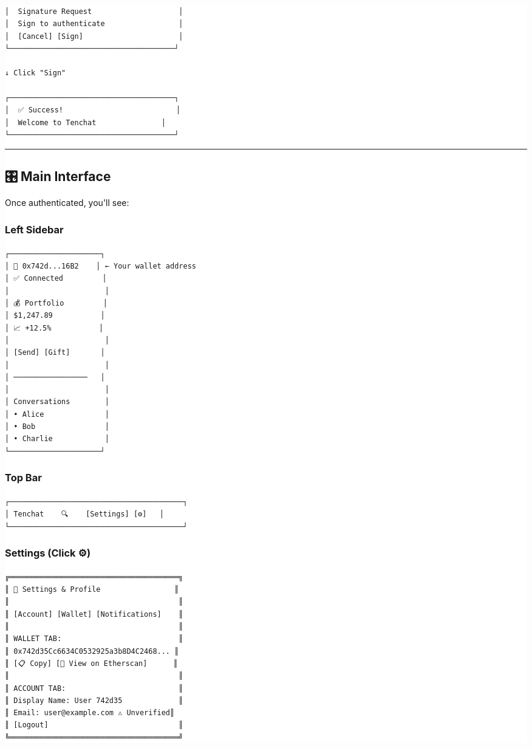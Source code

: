 ```
│  Signature Request                    │
│  Sign to authenticate                 │
│  [Cancel] [Sign]                      │
└──────────────────────────────────────┘

↓ Click "Sign"

┌──────────────────────────────────────┐
│  ✅ Success!                          │
│  Welcome to Tenchat               │
└──────────────────────────────────────┘
```

---

## 🎛️ Main Interface

Once authenticated, you'll see:

### Left Sidebar
```
┌─────────────────────┐
│ 👤 0x742d...16B2    │ ← Your wallet address
│ ✅ Connected         │
│                      │
│ 💰 Portfolio         │
│ $1,247.89           │
│ 📈 +12.5%           │
│                      │
│ [Send] [Gift]       │
│                      │
│ ─────────────────   │
│                      │
│ Conversations        │
│ • Alice              │
│ • Bob                │
│ • Charlie            │
└─────────────────────┘
```

### Top Bar
```
┌────────────────────────────────────────┐
│ Tenchat    🔍    [Settings] [⚙️]   │
└────────────────────────────────────────┘
```

### Settings (Click ⚙️)
```
╔═══════════════════════════════════════╗
║ 👤 Settings & Profile                 ║
║                                       ║
║ [Account] [Wallet] [Notifications]    ║
║                                       ║
║ WALLET TAB:                           ║
║ 0x742d35Cc6634C0532925a3b8D4C2468... ║
║ [📋 Copy] [🔗 View on Etherscan]      ║
║                                       ║
║ ACCOUNT TAB:                          ║
║ Display Name: User 742d35             ║
║ Email: user@example.com ⚠️ Unverified║
║ [Logout]                              ║
╚═══════════════════════════════════════╝
```